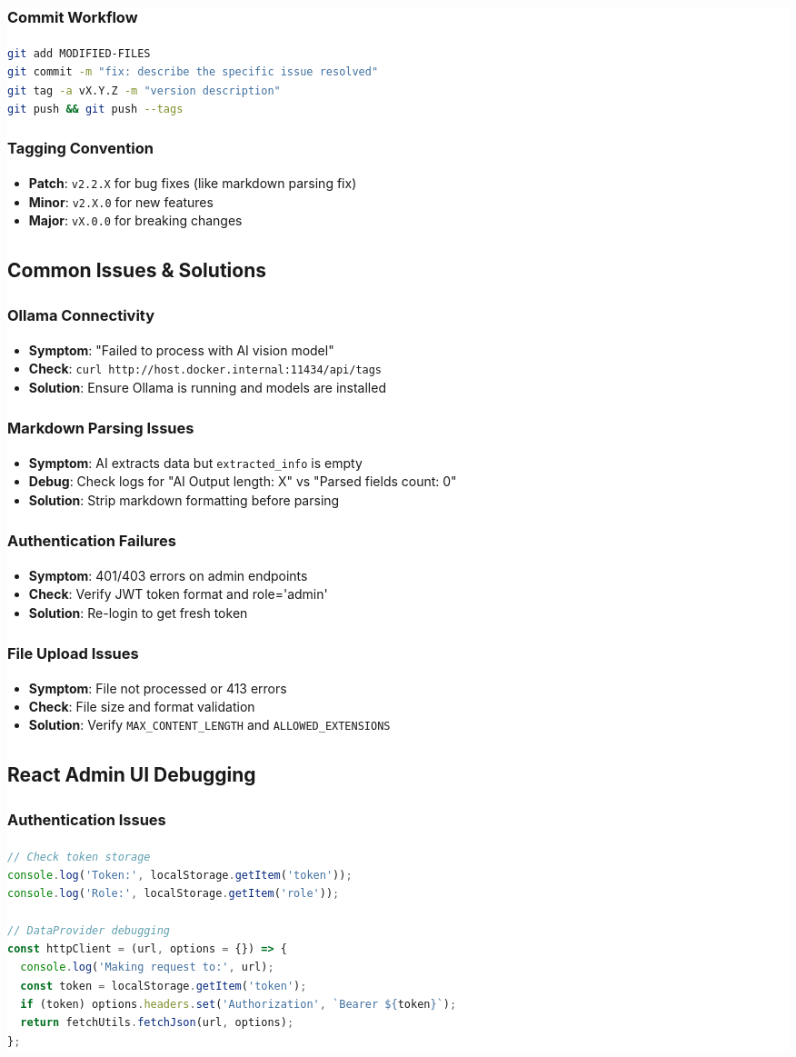 ### Commit Workflow
```bash
git add MODIFIED-FILES
git commit -m "fix: describe the specific issue resolved"
git tag -a vX.Y.Z -m "version description"
git push && git push --tags
```

### Tagging Convention
- **Patch**: `v2.2.X` for bug fixes (like markdown parsing fix)
- **Minor**: `v2.X.0` for new features
- **Major**: `vX.0.0` for breaking changes

## Common Issues & Solutions

### Ollama Connectivity
- **Symptom**: "Failed to process with AI vision model"
- **Check**: `curl http://host.docker.internal:11434/api/tags`
- **Solution**: Ensure Ollama is running and models are installed

### Markdown Parsing Issues
- **Symptom**: AI extracts data but `extracted_info` is empty
- **Debug**: Check logs for "AI Output length: X" vs "Parsed fields count: 0"
- **Solution**: Strip markdown formatting before parsing

### Authentication Failures
- **Symptom**: 401/403 errors on admin endpoints
- **Check**: Verify JWT token format and role='admin'
- **Solution**: Re-login to get fresh token

### File Upload Issues
- **Symptom**: File not processed or 413 errors
- **Check**: File size and format validation
- **Solution**: Verify `MAX_CONTENT_LENGTH` and `ALLOWED_EXTENSIONS`

## React Admin UI Debugging

### Authentication Issues
```javascript
// Check token storage
console.log('Token:', localStorage.getItem('token'));
console.log('Role:', localStorage.getItem('role'));

// DataProvider debugging
const httpClient = (url, options = {}) => {
  console.log('Making request to:', url);
  const token = localStorage.getItem('token');
  if (token) options.headers.set('Authorization', `Bearer ${token}`);
  return fetchUtils.fetchJson(url, options);
};
```
